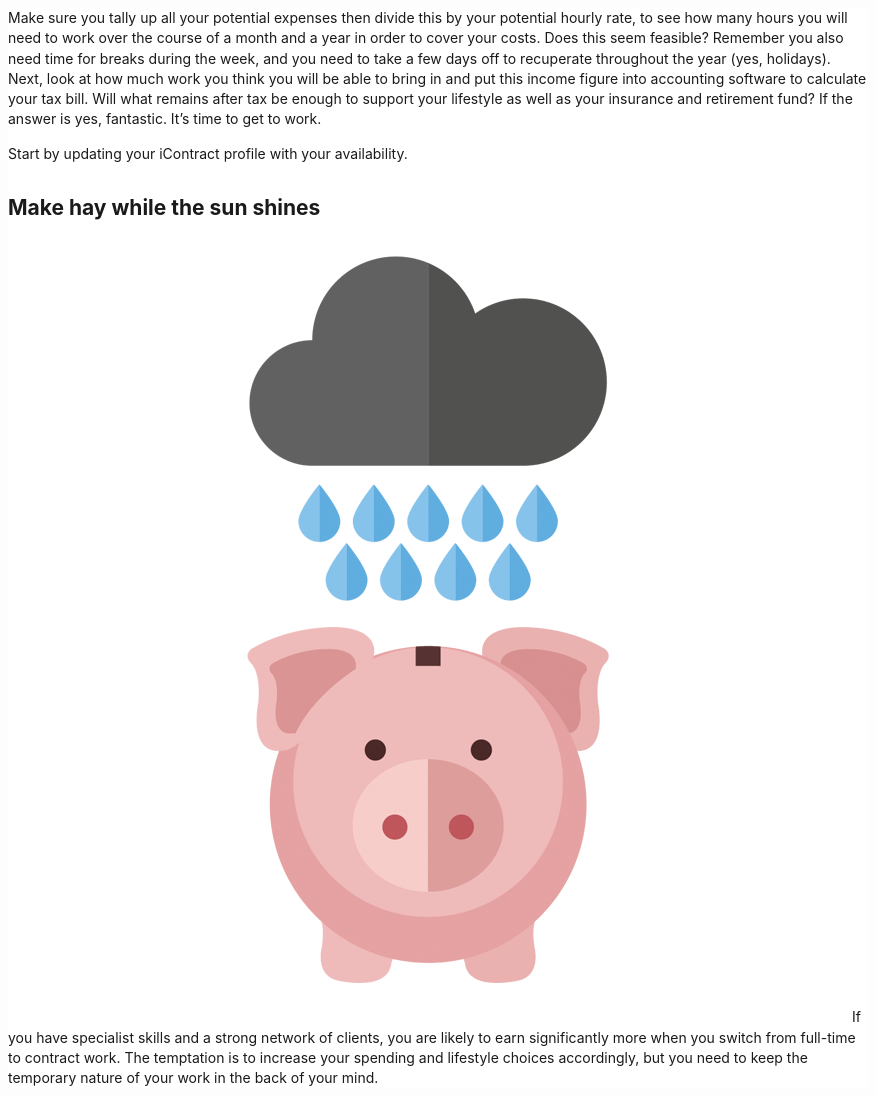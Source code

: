 Make sure you tally up all your potential expenses then divide this by your
potential hourly rate, to see how many hours you will need to work over the
course of a month and a year in order to cover your costs. Does this seem
feasible? Remember you also need time for breaks during the week, and you
need to take a few days off to recuperate throughout the year (yes, holidays).
Next, look at how much work you think you will be able to bring in and
put this income figure into accounting software to calculate your tax bill.
Will what remains after tax be enough to support your lifestyle as well as
your insurance and retirement fund? If the answer is yes, fantastic. It’s
time to get to work.

Start by updating your iContract profile with your availability.

## Make hay while the sun shines

![](/contractor-resources/img/make-hay-while-the-sun-shines.png 'Make hay while the sun shines')
If you have specialist skills and a strong network of clients, you are likely to
earn significantly more when you switch from full-time to contract work.
The temptation is to increase your spending and lifestyle choices
accordingly, but you need to keep the temporary nature of your work in
the back of your mind.
